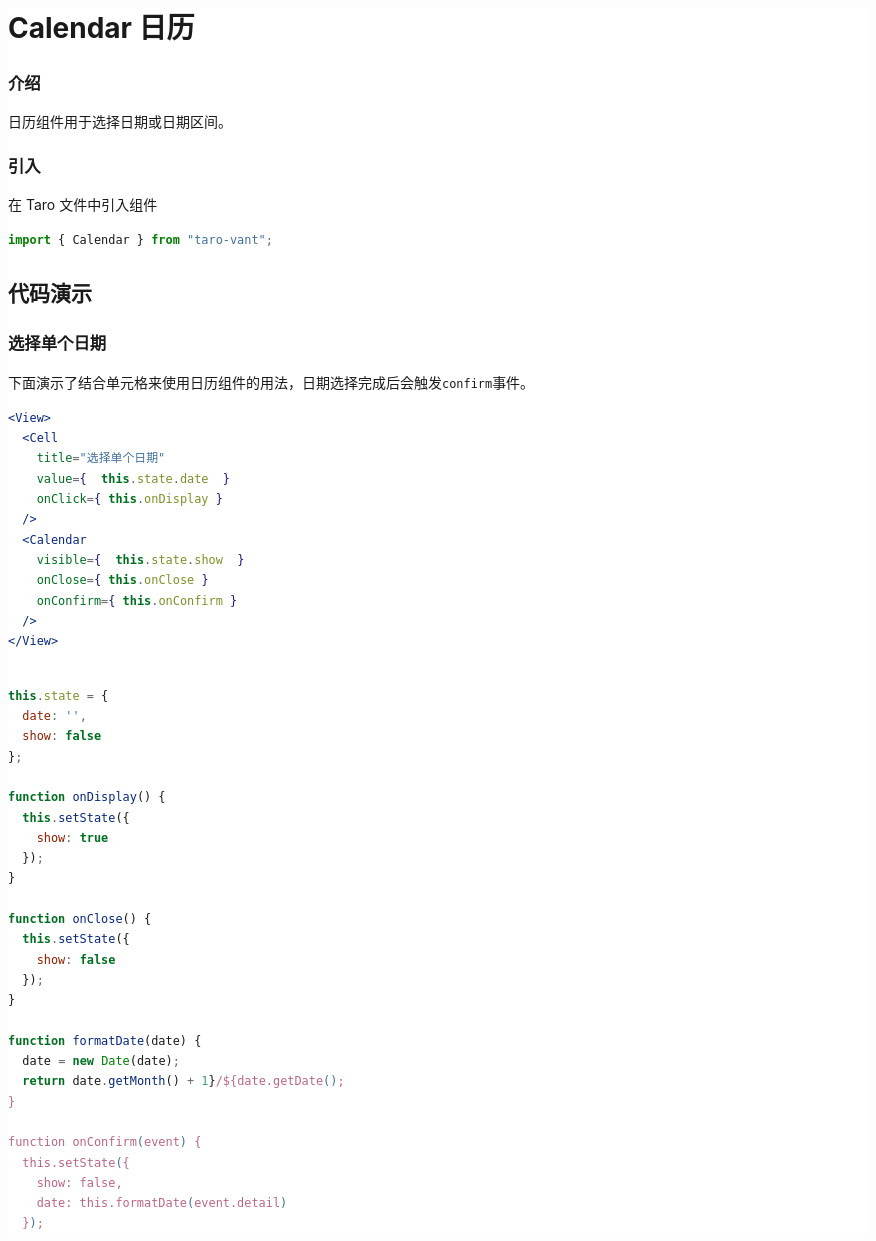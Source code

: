 # Calendar 日历

### 介绍

日历组件用于选择日期或日期区间。

### 引入

在 Taro 文件中引入组件

```js
import { Calendar } from "taro-vant"; 
```

## 代码演示

### 选择单个日期

下面演示了结合单元格来使用日历组件的用法，日期选择完成后会触发`confirm`事件。

```jsx
<View>
  <Cell
    title="选择单个日期"
    value={  this.state.date  }
    onClick={ this.onDisplay }
  />
  <Calendar
    visible={  this.state.show  }
    onClose={ this.onClose }
    onConfirm={ this.onConfirm }
  />
</View>
 
```

```js
this.state = {
  date: '',
  show: false
};

function onDisplay() {
  this.setState({
    show: true
  });
}

function onClose() {
  this.setState({
    show: false
  });
}

function formatDate(date) {
  date = new Date(date);
  return date.getMonth() + 1}/${date.getDate();
}

function onConfirm(event) {
  this.setState({
    show: false,
    date: this.formatDate(event.detail)
  });
```